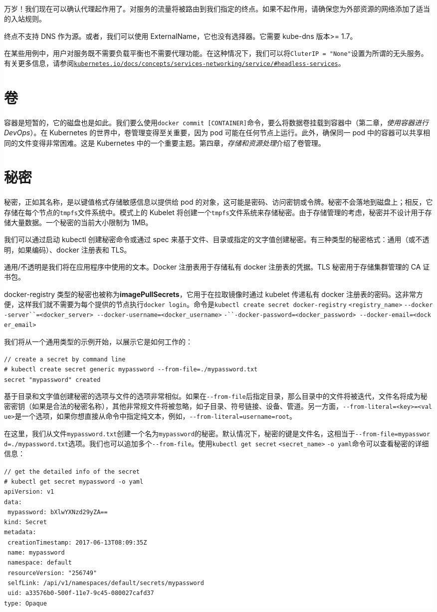 万岁！我们现在可以确认代理起作用了。对服务的流量将被路由到我们指定的终点。如果不起作用，请确保您为外部资源的网络添加了适当的入站规则。

终点不支持 DNS 作为源。或者，我们可以使用 ExternalName，它也没有选择器。它需要 kube-dns 版本>= 1.7。

在某些用例中，用户对服务既不需要负载平衡也不需要代理功能。在这种情况下，我们可以将`CluterIP = "None"`设置为所谓的无头服务。有关更多信息，请参阅[`kubernetes.io/docs/concepts/services-networking/service/#headless-services`](https://kubernetes.io/docs/concepts/services-networking/service/#headless-services)。

# 卷

容器是短暂的，它的磁盘也是如此。我们要么使用`docker commit [CONTAINER]`命令，要么将数据卷挂载到容器中（第二章，*使用容器进行 DevOps*）。在 Kubernetes 的世界中，卷管理变得至关重要，因为 pod 可能在任何节点上运行。此外，确保同一 pod 中的容器可以共享相同的文件变得非常困难。这是 Kubernetes 中的一个重要主题。第四章，*存储和资源处理*介绍了卷管理。

# 秘密

秘密，正如其名称，是以键值格式存储敏感信息以提供给 pod 的对象，这可能是密码、访问密钥或令牌。秘密不会落地到磁盘上；相反，它存储在每个节点的`tmpfs`文件系统中。模式上的 Kubelet 将创建一个`tmpfs`文件系统来存储秘密。由于存储管理的考虑，秘密并不设计用于存储大量数据。一个秘密的当前大小限制为 1MB。

我们可以通过启动 kubectl 创建秘密命令或通过 spec 来基于文件、目录或指定的文字值创建秘密。有三种类型的秘密格式：通用（或不透明，如果编码）、docker 注册表和 TLS。

通用/不透明是我们将在应用程序中使用的文本。Docker 注册表用于存储私有 docker 注册表的凭据。TLS 秘密用于存储集群管理的 CA 证书包。

docker-registry 类型的秘密也被称为**imagePullSecrets**，它用于在拉取镜像时通过 kubelet 传递私有 docker 注册表的密码。这非常方便，这样我们就不需要为每个提供的节点执行`docker login`。命令是`kubectl create secret docker-registry` `<registry_name>` `--docker-server``=<docker_server> --docker-username=<docker_username>` `-``-docker-password=<docker_password> --docker-email=<docker_email>`

我们将从一个通用类型的示例开始，以展示它是如何工作的：

```
// create a secret by command line
# kubectl create secret generic mypassword --from-file=./mypassword.txt
secret "mypassword" created  
```

基于目录和文字值创建秘密的选项与文件的选项非常相似。如果在`--from-file`后指定目录，那么目录中的文件将被迭代，文件名将成为秘密密钥（如果是合法的秘密名称），其他非常规文件将被忽略，如子目录、符号链接、设备、管道。另一方面，`--from-literal=<key>=<value>`是一个选项，如果你想直接从命令中指定纯文本，例如，`--from-literal=username=root`。

在这里，我们从文件`mypassword.txt`创建一个名为`mypassword`的秘密。默认情况下，秘密的键是文件名，这相当于`--from-file=mypassword=./mypassword.txt`选项。我们也可以追加多个`--from-file`。使用`kubectl get secret` `<secret_name>` `-o yaml`命令可以查看秘密的详细信息：

```
// get the detailed info of the secret
# kubectl get secret mypassword -o yaml
apiVersion: v1
data:
 mypassword: bXlwYXNzd29yZA==
kind: Secret
metadata:
 creationTimestamp: 2017-06-13T08:09:35Z
 name: mypassword
 namespace: default
 resourceVersion: "256749"
 selfLink: /api/v1/namespaces/default/secrets/mypassword
 uid: a33576b0-500f-11e7-9c45-080027cafd37
type: Opaque  
```
